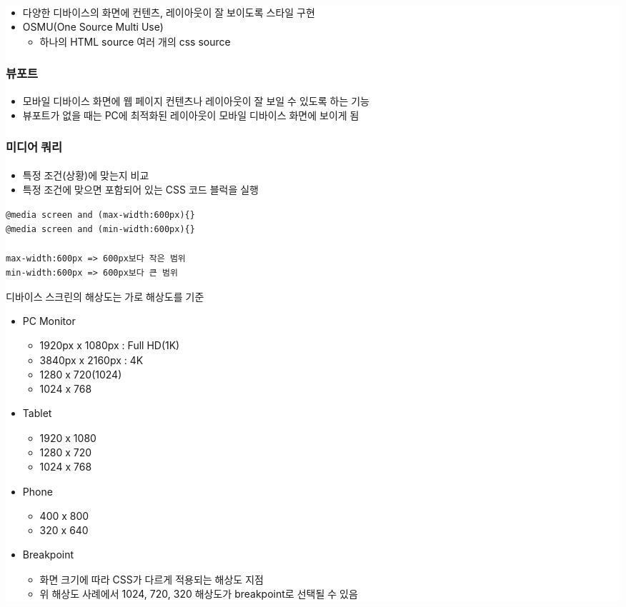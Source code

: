 - 다양한 디바이스의 화면에 컨텐츠, 레이아웃이 잘 보이도록 스타일 구현
- OSMU(One Source Multi Use)
  - 하나의 HTML source 여러 개의 css source

### 뷰포트

- 모바일 디바이스 화면에 웹 페이지 컨텐츠나 레이아웃이 잘 보일 수 있도록 하는 기능
- 뷰포트가 없을 때는 PC에 최적화된 레이아웃이 모바일 디바이스 화면에 보이게 됨

### 미디어 쿼리

- 특정 조건(상황)에 맞는지 비교
- 특정 조건에 맞으면 포함되어 있는 CSS 코드 블럭을 실행

```
@media screen and (max-width:600px){}
@media screen and (min-width:600px){}

max-width:600px => 600px보다 작은 범위
min-width:600px => 600px보다 큰 범위
```

디바이스 스크린의 해상도는 가로 해상도를 기준

- PC Monitor

  - 1920px x 1080px : Full HD(1K)
  - 3840px x 2160px : 4K
  - 1280 x 720(1024)
  - 1024 x 768

- Tablet

  - 1920 x 1080
  - 1280 x 720
  - 1024 x 768

- Phone

  - 400 x 800
  - 320 x 640

- Breakpoint
  - 화면 크기에 따라 CSS가 다르게 적용되는 해상도 지점
  - 위 해상도 사례에서 1024, 720, 320 해상도가 breakpoint로 선택될 수 있음
